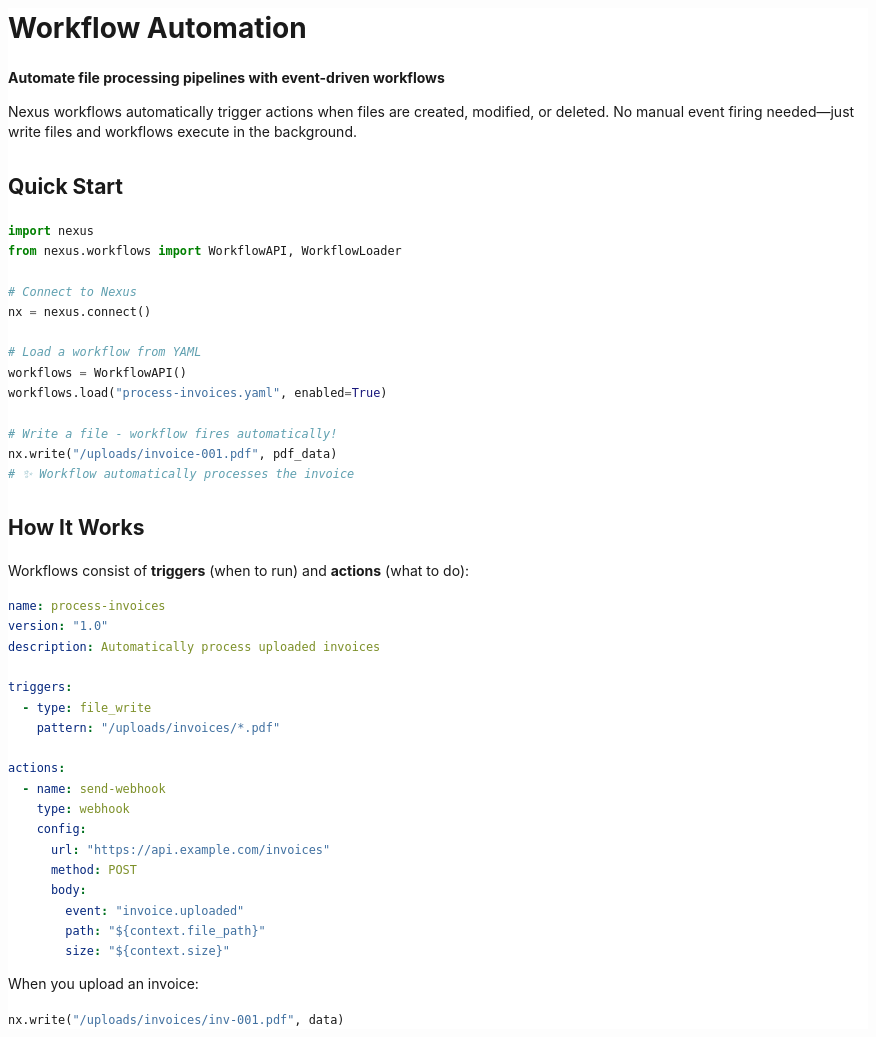 # Workflow Automation

**Automate file processing pipelines with event-driven workflows**

Nexus workflows automatically trigger actions when files are created, modified, or deleted. No manual event firing needed—just write files and workflows execute in the background.

## Quick Start

```python
import nexus
from nexus.workflows import WorkflowAPI, WorkflowLoader

# Connect to Nexus
nx = nexus.connect()

# Load a workflow from YAML
workflows = WorkflowAPI()
workflows.load("process-invoices.yaml", enabled=True)

# Write a file - workflow fires automatically!
nx.write("/uploads/invoice-001.pdf", pdf_data)
# ✨ Workflow automatically processes the invoice
```

## How It Works

Workflows consist of **triggers** (when to run) and **actions** (what to do):

```yaml
name: process-invoices
version: "1.0"
description: Automatically process uploaded invoices

triggers:
  - type: file_write
    pattern: "/uploads/invoices/*.pdf"

actions:
  - name: send-webhook
    type: webhook
    config:
      url: "https://api.example.com/invoices"
      method: POST
      body:
        event: "invoice.uploaded"
        path: "${context.file_path}"
        size: "${context.size}"
```

When you upload an invoice:
```python
nx.write("/uploads/invoices/inv-001.pdf", data)
```
